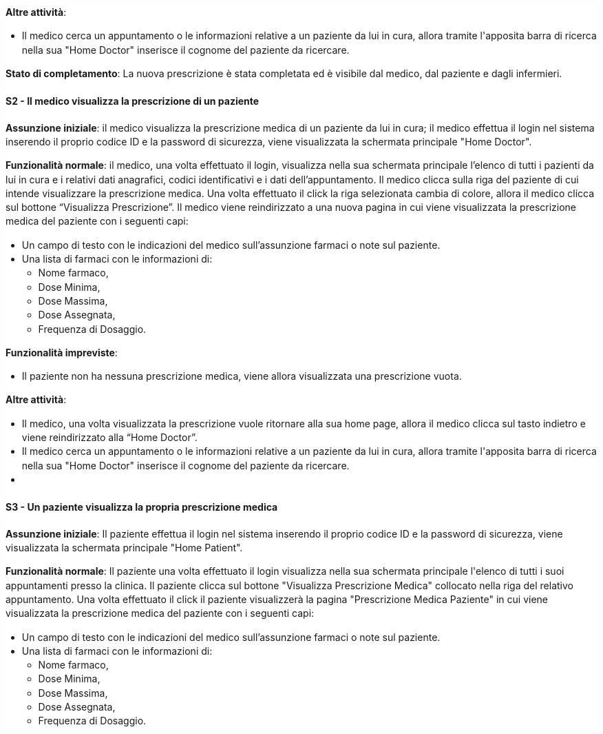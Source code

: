 **Altre attività**:
- Il medico cerca un appuntamento o le informazioni relative a un paziente da lui in cura, allora tramite l'apposita barra di ricerca nella sua "Home Doctor"
inserisce il cognome del paziente da ricercare.

**Stato di completamento**: La nuova prescrizione è stata completata ed è visibile dal medico, dal paziente e dagli infermieri.

#### S2 - Il medico visualizza la prescrizione di un paziente 

**Assunzione iniziale**: il medico visualizza la prescrizione medica di un paziente da lui in cura; il medico effettua
il login nel sistema inserendo il proprio codice ID e la password di sicurezza, viene visualizzata la schermata
principale "Home Doctor".

**Funzionalità normale**: il medico, una volta effettuato il login, visualizza nella sua schermata principale l’elenco di tutti i pazienti
da lui in cura e i relativi dati anagrafici, codici identificativi e i dati dell’appuntamento. Il medico clicca sulla
riga del paziente di cui intende visualizzare la prescrizione medica. Una volta effettuato il click la riga selezionata 
cambia di colore, allora il medico clicca sul bottone “Visualizza Prescrizione”. Il medico viene reindirizzato a 
una nuova pagina in cui viene visualizzata la prescrizione medica del paziente con i seguenti capi:
- Un campo di testo con le indicazioni del medico sull’assunzione farmaci o note sul paziente.
- Una lista di farmaci con le informazioni di:
  - Nome farmaco,
  - Dose Minima,
  - Dose Massima,
  - Dose Assegnata,
  - Frequenza di Dosaggio.

**Funzionalità impreviste**:
- Il paziente non ha nessuna prescrizione medica, viene allora visualizzata una prescrizione vuota.

**Altre attività**:
- Il medico, una volta visualizzata la prescrizione vuole ritornare alla sua home page, allora il medico clicca
  sul tasto indietro e viene reindirizzato alla “Home Doctor”.
- Il medico cerca un appuntamento o le informazioni relative a un paziente da lui in cura, allora tramite l'apposita barra di ricerca nella sua "Home Doctor"
  inserisce il cognome del paziente da ricercare.
- 
#### S3 - Un paziente visualizza la propria prescrizione medica 

**Assunzione iniziale**: Il paziente effettua il login nel sistema inserendo il proprio codice ID e la password di sicurezza, 
viene visualizzata la schermata principale "Home Patient".

**Funzionalità normale**: Il paziente una volta effettuato il login visualizza nella sua schermata principale l'elenco di tutti i suoi
appuntamenti presso la clinica. Il paziente clicca sul bottone "Visualizza Prescrizione Medica" collocato nella riga
del relativo appuntamento. Una volta effettuato il click il paziente visualizzerà la pagina "Prescrizione Medica Paziente"
in cui viene visualizzata la prescrizione medica del paziente con i seguenti capi:
- Un campo di testo con le indicazioni del medico sull’assunzione farmaci o note sul paziente.
- Una lista di farmaci con le informazioni di:
  - Nome farmaco,
  - Dose Minima,
  - Dose Massima,
  - Dose Assegnata,
  - Frequenza di Dosaggio.
